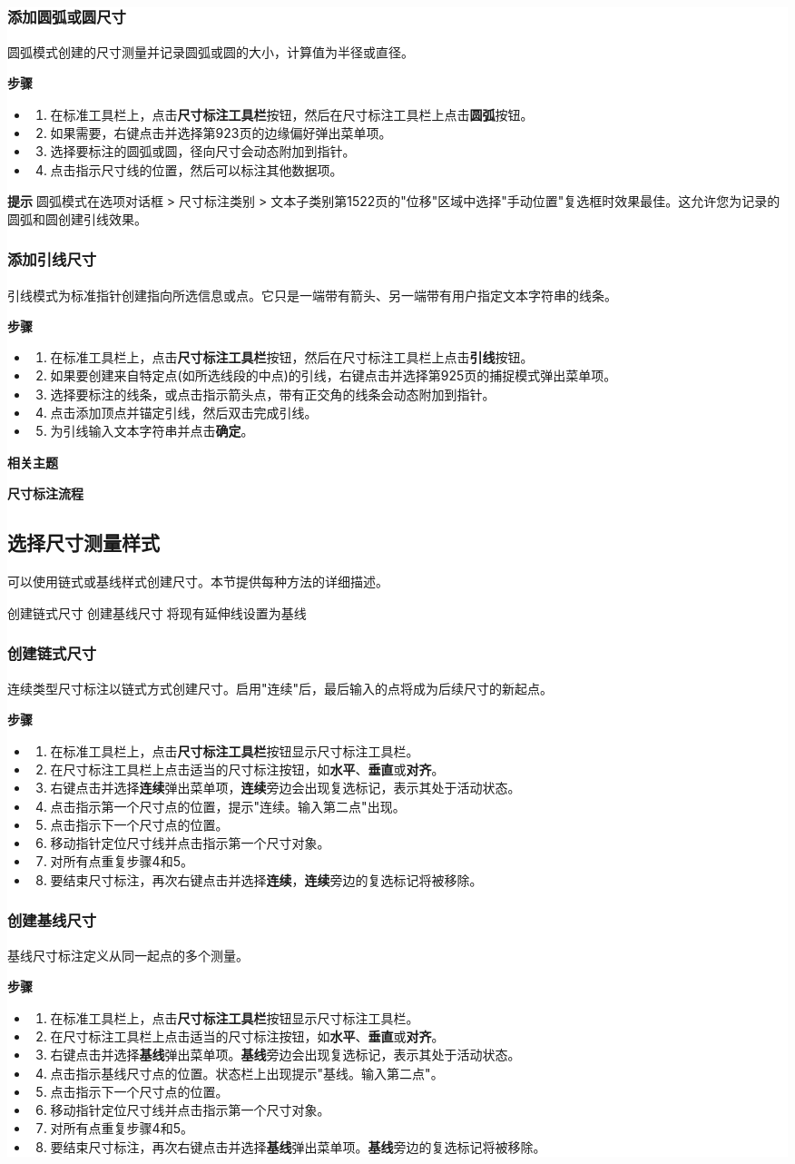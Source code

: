 ### 添加圆弧或圆尺寸
圆弧模式创建的尺寸测量并记录圆弧或圆的大小，计算值为半径或直径。

**步骤**

- 1. 在标准工具栏上，点击**尺寸标注工具栏**按钮，然后在尺寸标注工具栏上点击**圆弧**按钮。
- 2. 如果需要，右键点击并选择第923页的边缘偏好弹出菜单项。
- 3. 选择要标注的圆弧或圆，径向尺寸会动态附加到指针。
- 4. 点击指示尺寸线的位置，然后可以标注其他数据项。

**提示** 圆弧模式在选项对话框 > 尺寸标注类别 > 文本子类别第1522页的"位移"区域中选择"手动位置"复选框时效果最佳。这允许您为记录的圆弧和圆创建引线效果。

### 添加引线尺寸
引线模式为标准指针创建指向所选信息或点。它只是一端带有箭头、另一端带有用户指定文本字符串的线条。

**步骤**

- 1. 在标准工具栏上，点击**尺寸标注工具栏**按钮，然后在尺寸标注工具栏上点击**引线**按钮。
- 2. 如果要创建来自特定点(如所选线段的中点)的引线，右键点击并选择第925页的捕捉模式弹出菜单项。
- 3. 选择要标注的线条，或点击指示箭头点，带有正交角的线条会动态附加到指针。
- 4. 点击添加顶点并锚定引线，然后双击完成引线。
- 5. 为引线输入文本字符串并点击**确定**。

**相关主题**

**尺寸标注流程**

## 选择尺寸测量样式
可以使用链式或基线样式创建尺寸。本节提供每种方法的详细描述。

创建链式尺寸 创建基线尺寸 将现有延伸线设置为基线

### 创建链式尺寸
连续类型尺寸标注以链式方式创建尺寸。启用"连续"后，最后输入的点将成为后续尺寸的新起点。

**步骤**

- 1. 在标准工具栏上，点击**尺寸标注工具栏**按钮显示尺寸标注工具栏。
- 2. 在尺寸标注工具栏上点击适当的尺寸标注按钮，如**水平**、**垂直**或**对齐**。
- 3. 右键点击并选择**连续**弹出菜单项，**连续**旁边会出现复选标记，表示其处于活动状态。
- 4. 点击指示第一个尺寸点的位置，提示"连续。输入第二点"出现。
- 5. 点击指示下一个尺寸点的位置。
- 6. 移动指针定位尺寸线并点击指示第一个尺寸对象。
- 7. 对所有点重复步骤4和5。
- 8. 要结束尺寸标注，再次右键点击并选择**连续**，**连续**旁边的复选标记将被移除。

### 创建基线尺寸
基线尺寸标注定义从同一起点的多个测量。

**步骤**

- 1. 在标准工具栏上，点击**尺寸标注工具栏**按钮显示尺寸标注工具栏。
- 2. 在尺寸标注工具栏上点击适当的尺寸标注按钮，如**水平**、**垂直**或**对齐**。
- 3. 右键点击并选择**基线**弹出菜单项。**基线**旁边会出现复选标记，表示其处于活动状态。
- 4. 点击指示基线尺寸点的位置。状态栏上出现提示"基线。输入第二点"。
- 5. 点击指示下一个尺寸点的位置。
- 6. 移动指针定位尺寸线并点击指示第一个尺寸对象。
- 7. 对所有点重复步骤4和5。
- 8. 要结束尺寸标注，再次右键点击并选择**基线**弹出菜单项。**基线**旁边的复选标记将被移除。
